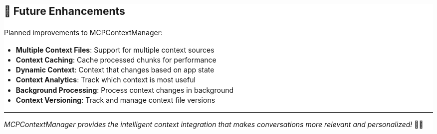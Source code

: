 ## 🔮 Future Enhancements

Planned improvements to MCPContextManager:

- **Multiple Context Files**: Support for multiple context sources
- **Context Caching**: Cache processed chunks for performance
- **Dynamic Context**: Context that changes based on app state
- **Context Analytics**: Track which context is most useful
- **Background Processing**: Process context changes in background
- **Context Versioning**: Track and manage context file versions

---

*MCPContextManager provides the intelligent context integration that makes conversations more relevant and personalized!* 🧠💬